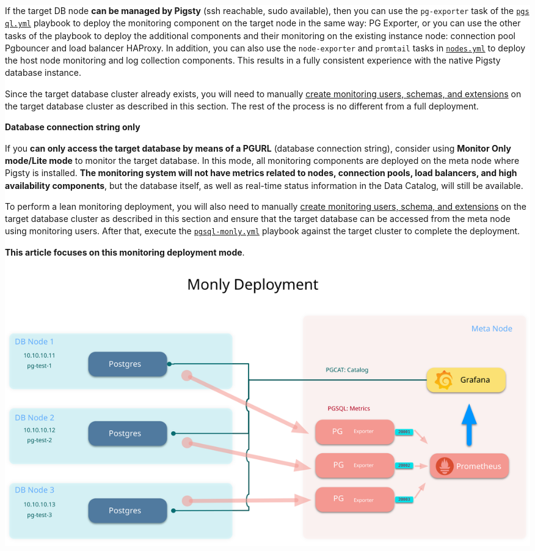 If the target DB node **can be managed by Pigsty** (ssh reachable, sudo available), then you can use the `pg-exporter` task of the [`pgsql.yml`](p-pgsql.md) playbook to deploy the monitoring component on the target node in the same way: PG Exporter, or you can use the other tasks of the playbook to deploy the additional components and their monitoring on the existing instance node: connection pool Pgbouncer and load balancer HAProxy. In addition, you can also use the `node-exporter` and `promtail` tasks in [`nodes.yml`](p-nodes.yml#nodes) to deploy the host node monitoring and log collection components. This results in a fully consistent experience with the native Pigsty database instance.

Since the target database cluster already exists, you will need to manually [create monitoring users, schemas, and extensions](#监控对象配置) on the target database cluster as described in this section. The rest of the process is no different from a full deployment.



**Database connection string only**

If you **can only access the target database by means of a PGURL** (database connection string), consider using **Monitor Only mode/Lite mode** to monitor the target database. In this mode, all monitoring components are deployed on the meta node where Pigsty is installed. **The monitoring system will not have metrics related to nodes, connection pools, load balancers, and high availability components**, but the database itself, as well as real-time status information in the Data Catalog, will still be available.

To perform a lean monitoring deployment, you will also need to manually [create monitoring users, schema, and extensions](#监控对象配置) on the target database cluster as described in this section and ensure that the target database can be accessed from the meta node using monitoring users. After that, execute the [`pgsql-monly.yml`](p-pgsql.md#pgsql-monly) playbook against the target cluster to complete the deployment.

**This article focuses on this monitoring deployment mode**.

![](./_media/monly.svg)
